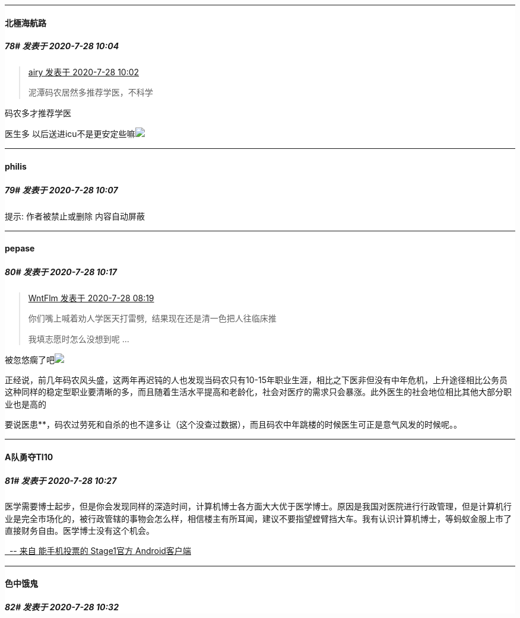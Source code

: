 
-----

####  北極海航路  
##### 78#       发表于 2020-7-28 10:04


<blockquote><a href="httphttps://bbs.saraba1st.com/2b/forum.php?mod=redirect&amp;goto=findpost&amp;pid=48236234&amp;ptid=1951869" target="_blank">airy 发表于 2020-7-28 10:02</a>

泥潭码农居然多推荐学医，不科学</blockquote>
码农多才推荐学医

医生多 以后送进icu不是更安定些嘛<img src="https://static.saraba1st.com/image/smiley/face2017/033.png" referrerpolicy="no-referrer">


-----

####  philis  
##### 79#       发表于 2020-7-28 10:07

提示: 作者被禁止或删除 内容自动屏蔽


-----

####  pepase  
##### 80#       发表于 2020-7-28 10:17


<blockquote><a href="httphttps://bbs.saraba1st.com/2b/forum.php?mod=redirect&amp;goto=findpost&amp;pid=48235352&amp;ptid=1951869" target="_blank">WntFlm 发表于 2020-7-28 08:19</a>

你们嘴上喊着劝人学医天打雷劈,  结果现在还是清一色把人往临床推

我填志愿时怎么没想到呢 ...</blockquote>
被忽悠瘸了吧<img src="https://static.saraba1st.com/image/smiley/face2017/066.png" referrerpolicy="no-referrer">

正经说，前几年码农风头盛，这两年再迟钝的人也发现当码农只有10-15年职业生涯，相比之下医非但没有中年危机，上升途径相比公务员这种同样的稳定型职业要清晰的多，而且随着生活水平提高和老龄化，社会对医疗的需求只会暴涨。此外医生的社会地位相比其他大部分职业也是高的

要说医患**，码农过劳死和自杀的也不遑多让（这个没查过数据），而且码农中年跳楼的时候医生可正是意气风发的时候呢。。


-----

####  A队勇夺TI10  
##### 81#       发表于 2020-7-28 10:27


医学需要博士起步，但是你会发现同样的深造时间，计算机博士各方面大大优于医学博士。原因是我国对医院进行行政管理，但是计算机行业是完全市场化的，被行政管辖的事物会怎么样，相信楼主有所耳闻，建议不要指望螳臂挡大车。我有认识计算机博士，等蚂蚁金服上市了直接财务自由。医学博士没有这个机会。

[  -- 来自 能手机投票的 Stage1官方 Android客户端](https://www.coolapk.com/apk/140634)


-----

####  色中饿鬼  
##### 82#       发表于 2020-7-28 10:32
